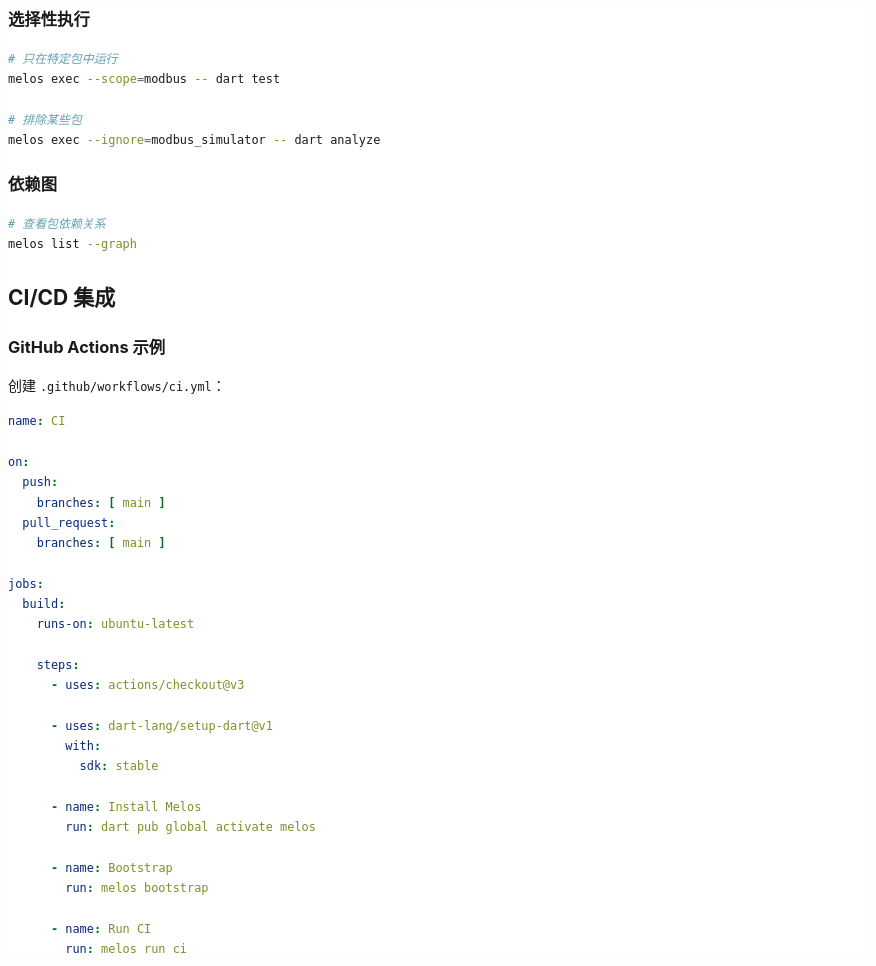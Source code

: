 ### 选择性执行

```bash
# 只在特定包中运行
melos exec --scope=modbus -- dart test

# 排除某些包
melos exec --ignore=modbus_simulator -- dart analyze
```

### 依赖图

```bash
# 查看包依赖关系
melos list --graph
```

## CI/CD 集成

### GitHub Actions 示例

创建 `.github/workflows/ci.yml`：

```yaml
name: CI

on:
  push:
    branches: [ main ]
  pull_request:
    branches: [ main ]

jobs:
  build:
    runs-on: ubuntu-latest

    steps:
      - uses: actions/checkout@v3

      - uses: dart-lang/setup-dart@v1
        with:
          sdk: stable

      - name: Install Melos
        run: dart pub global activate melos

      - name: Bootstrap
        run: melos bootstrap

      - name: Run CI
        run: melos run ci
```
